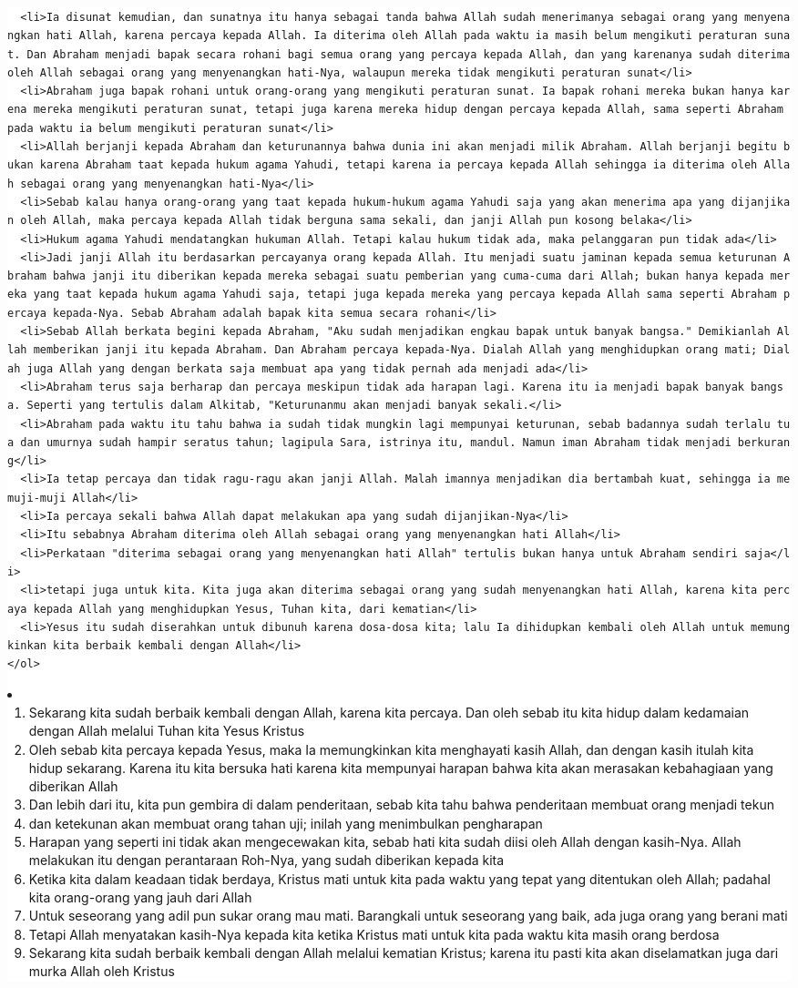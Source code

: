       <li>Ia disunat kemudian, dan sunatnya itu hanya sebagai tanda bahwa Allah sudah menerimanya sebagai orang yang menyenangkan hati Allah, karena percaya kepada Allah. Ia diterima oleh Allah pada waktu ia masih belum mengikuti peraturan sunat. Dan Abraham menjadi bapak secara rohani bagi semua orang yang percaya kepada Allah, dan yang karenanya sudah diterima oleh Allah sebagai orang yang menyenangkan hati-Nya, walaupun mereka tidak mengikuti peraturan sunat</li>
      <li>Abraham juga bapak rohani untuk orang-orang yang mengikuti peraturan sunat. Ia bapak rohani mereka bukan hanya karena mereka mengikuti peraturan sunat, tetapi juga karena mereka hidup dengan percaya kepada Allah, sama seperti Abraham pada waktu ia belum mengikuti peraturan sunat</li>
      <li>Allah berjanji kepada Abraham dan keturunannya bahwa dunia ini akan menjadi milik Abraham. Allah berjanji begitu bukan karena Abraham taat kepada hukum agama Yahudi, tetapi karena ia percaya kepada Allah sehingga ia diterima oleh Allah sebagai orang yang menyenangkan hati-Nya</li>
      <li>Sebab kalau hanya orang-orang yang taat kepada hukum-hukum agama Yahudi saja yang akan menerima apa yang dijanjikan oleh Allah, maka percaya kepada Allah tidak berguna sama sekali, dan janji Allah pun kosong belaka</li>
      <li>Hukum agama Yahudi mendatangkan hukuman Allah. Tetapi kalau hukum tidak ada, maka pelanggaran pun tidak ada</li>
      <li>Jadi janji Allah itu berdasarkan percayanya orang kepada Allah. Itu menjadi suatu jaminan kepada semua keturunan Abraham bahwa janji itu diberikan kepada mereka sebagai suatu pemberian yang cuma-cuma dari Allah; bukan hanya kepada mereka yang taat kepada hukum agama Yahudi saja, tetapi juga kepada mereka yang percaya kepada Allah sama seperti Abraham percaya kepada-Nya. Sebab Abraham adalah bapak kita semua secara rohani</li>
      <li>Sebab Allah berkata begini kepada Abraham, "Aku sudah menjadikan engkau bapak untuk banyak bangsa." Demikianlah Allah memberikan janji itu kepada Abraham. Dan Abraham percaya kepada-Nya. Dialah Allah yang menghidupkan orang mati; Dialah juga Allah yang dengan berkata saja membuat apa yang tidak pernah ada menjadi ada</li>
      <li>Abraham terus saja berharap dan percaya meskipun tidak ada harapan lagi. Karena itu ia menjadi bapak banyak bangsa. Seperti yang tertulis dalam Alkitab, "Keturunanmu akan menjadi banyak sekali.</li>
      <li>Abraham pada waktu itu tahu bahwa ia sudah tidak mungkin lagi mempunyai keturunan, sebab badannya sudah terlalu tua dan umurnya sudah hampir seratus tahun; lagipula Sara, istrinya itu, mandul. Namun iman Abraham tidak menjadi berkurang</li>
      <li>Ia tetap percaya dan tidak ragu-ragu akan janji Allah. Malah imannya menjadikan dia bertambah kuat, sehingga ia memuji-muji Allah</li>
      <li>Ia percaya sekali bahwa Allah dapat melakukan apa yang sudah dijanjikan-Nya</li>
      <li>Itu sebabnya Abraham diterima oleh Allah sebagai orang yang menyenangkan hati Allah</li>
      <li>Perkataan "diterima sebagai orang yang menyenangkan hati Allah" tertulis bukan hanya untuk Abraham sendiri saja</li>
      <li>tetapi juga untuk kita. Kita juga akan diterima sebagai orang yang sudah menyenangkan hati Allah, karena kita percaya kepada Allah yang menghidupkan Yesus, Tuhan kita, dari kematian</li>
      <li>Yesus itu sudah diserahkan untuk dibunuh karena dosa-dosa kita; lalu Ia dihidupkan kembali oleh Allah untuk memungkinkan kita berbaik kembali dengan Allah</li>
    </ol>
  </li>
  <li>
    <ol>
      <li>Sekarang kita sudah berbaik kembali dengan Allah, karena kita percaya. Dan oleh sebab itu kita hidup dalam kedamaian dengan Allah melalui Tuhan kita Yesus Kristus</li>
      <li>Oleh sebab kita percaya kepada Yesus, maka Ia memungkinkan kita menghayati kasih Allah, dan dengan kasih itulah kita hidup sekarang. Karena itu kita bersuka hati karena kita mempunyai harapan bahwa kita akan merasakan kebahagiaan yang diberikan Allah</li>
      <li>Dan lebih dari itu, kita pun gembira di dalam penderitaan, sebab kita tahu bahwa penderitaan membuat orang menjadi tekun</li>
      <li>dan ketekunan akan membuat orang tahan uji; inilah yang menimbulkan pengharapan</li>
      <li>Harapan yang seperti ini tidak akan mengecewakan kita, sebab hati kita sudah diisi oleh Allah dengan kasih-Nya. Allah melakukan itu dengan perantaraan Roh-Nya, yang sudah diberikan kepada kita</li>
      <li>Ketika kita dalam keadaan tidak berdaya, Kristus mati untuk kita pada waktu yang tepat yang ditentukan oleh Allah; padahal kita orang-orang yang jauh dari Allah</li>
      <li>Untuk seseorang yang adil pun sukar orang mau mati. Barangkali untuk seseorang yang baik, ada juga orang yang berani mati</li>
      <li>Tetapi Allah menyatakan kasih-Nya kepada kita ketika Kristus mati untuk kita pada waktu kita masih orang berdosa</li>
      <li>Sekarang kita sudah berbaik kembali dengan Allah melalui kematian Kristus; karena itu pasti kita akan diselamatkan juga dari murka Allah oleh Kristus</li>